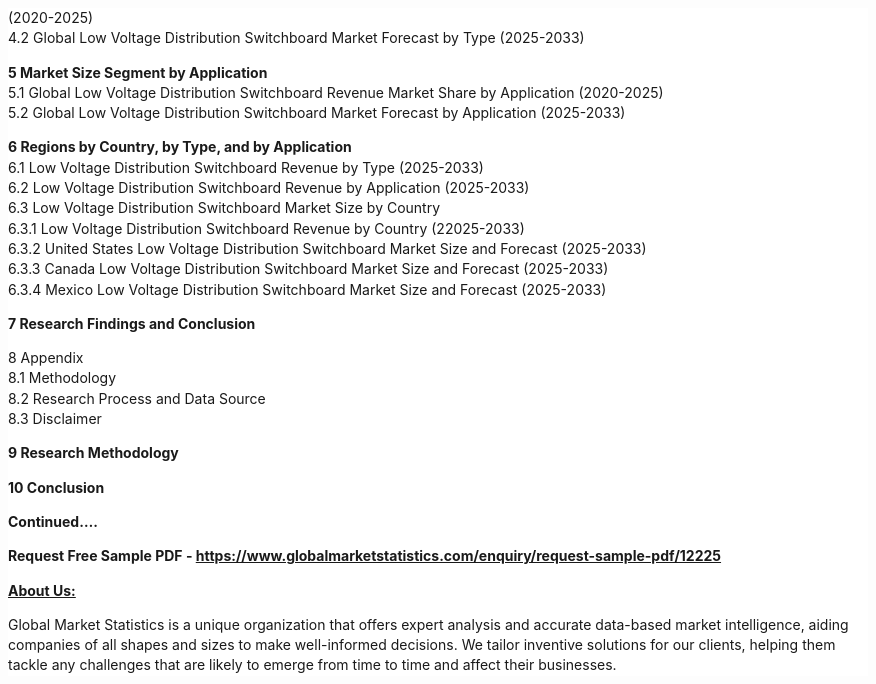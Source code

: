 (2020-2025)<br /> 4.2 Global Low Voltage Distribution Switchboard Market Forecast by Type (2025-2033)</p><p><strong>5 Market Size Segment by Application</strong><br /> 5.1 Global Low Voltage Distribution Switchboard Revenue Market Share by Application (2020-2025)<br /> 5.2 Global Low Voltage Distribution Switchboard Market Forecast by Application (2025-2033)</p><p><strong>6 Regions by Country, by Type, and by Application</strong><br /> 6.1 Low Voltage Distribution Switchboard Revenue by Type (2025-2033)<br /> 6.2 Low Voltage Distribution Switchboard Revenue by Application (2025-2033)<br /> 6.3 Low Voltage Distribution Switchboard Market Size by Country<br /> 6.3.1 Low Voltage Distribution Switchboard Revenue by Country (22025-2033)<br /> 6.3.2 United States Low Voltage Distribution Switchboard Market Size and Forecast (2025-2033)<br /> 6.3.3 Canada Low Voltage Distribution Switchboard Market Size and Forecast (2025-2033)<br /> 6.3.4 Mexico Low Voltage Distribution Switchboard Market Size and Forecast (2025-2033)</p><p><strong>7 Research Findings and Conclusion</strong></p><p>8 Appendix<br /> 8.1 Methodology<br /> 8.2 Research Process and Data Source<br /> 8.3 Disclaimer</p><p><strong>9 Research Methodology</strong></p><p><strong>10 Conclusion</strong></p><p><strong>Continued&hellip;.</strong></p><p><strong>Request Free Sample PDF -&nbsp;</strong><a href="https://www.globalmarketstatistics.com/enquiry/request-sample-pdf/12225"><strong>https://www.globalmarketstatistics.com/enquiry/request-sample-pdf/12225</strong></a></p><p><strong><u>About Us:</u></strong></p><p>Global Market Statistics is a unique organization that offers expert analysis and accurate data-based market intelligence, aiding companies of all shapes and sizes to make well-informed decisions. We tailor inventive solutions for our clients, helping them tackle any challenges that are likely to emerge from time to time and affect their businesses.</p>
